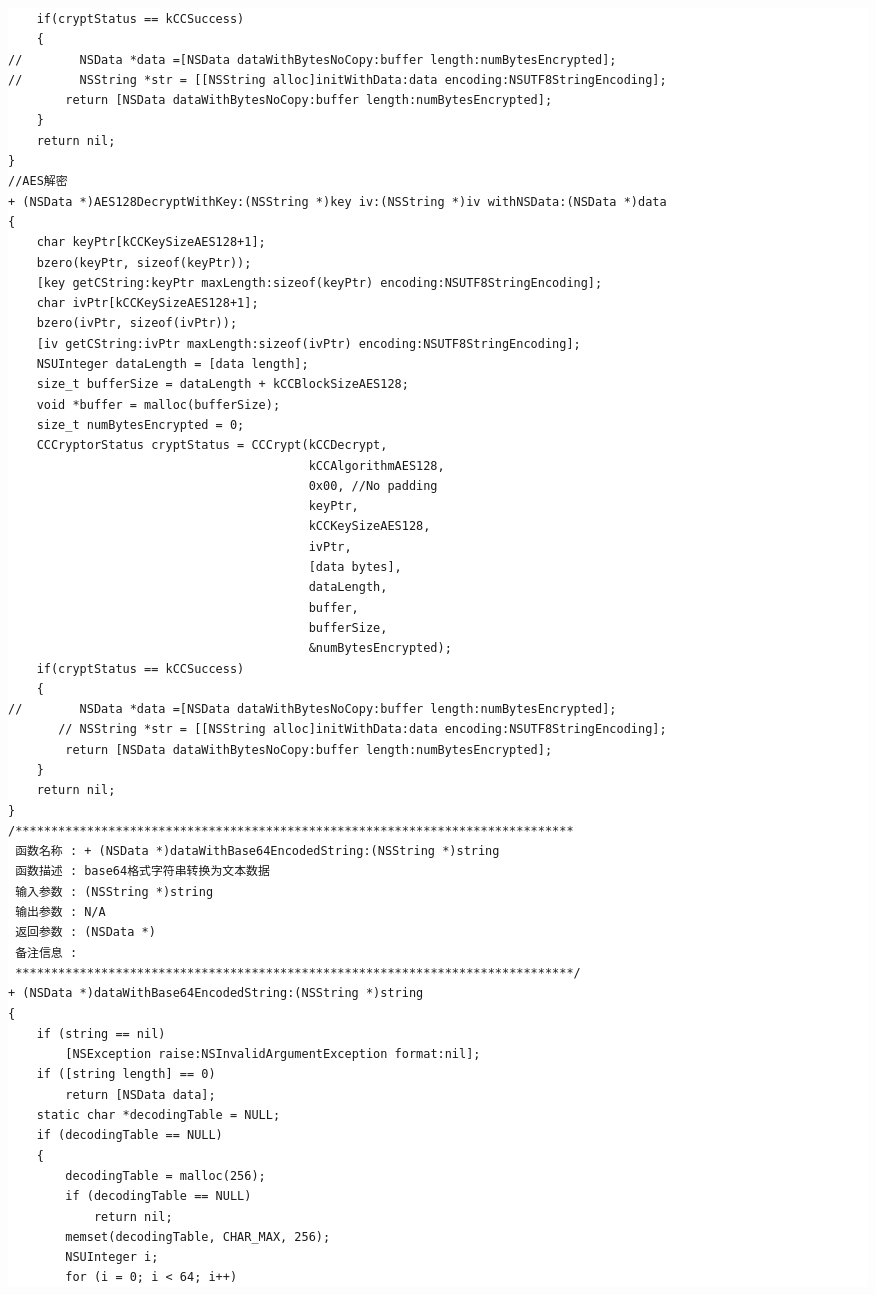 ```
    if(cryptStatus == kCCSuccess)
    {
//        NSData *data =[NSData dataWithBytesNoCopy:buffer length:numBytesEncrypted];
//        NSString *str = [[NSString alloc]initWithData:data encoding:NSUTF8StringEncoding];
        return [NSData dataWithBytesNoCopy:buffer length:numBytesEncrypted];
    }
    return nil;
}
//AES解密
+ (NSData *)AES128DecryptWithKey:(NSString *)key iv:(NSString *)iv withNSData:(NSData *)data
{
    char keyPtr[kCCKeySizeAES128+1];
    bzero(keyPtr, sizeof(keyPtr));
    [key getCString:keyPtr maxLength:sizeof(keyPtr) encoding:NSUTF8StringEncoding];
    char ivPtr[kCCKeySizeAES128+1];
    bzero(ivPtr, sizeof(ivPtr));
    [iv getCString:ivPtr maxLength:sizeof(ivPtr) encoding:NSUTF8StringEncoding];
    NSUInteger dataLength = [data length];
    size_t bufferSize = dataLength + kCCBlockSizeAES128;
    void *buffer = malloc(bufferSize);
    size_t numBytesEncrypted = 0;
    CCCryptorStatus cryptStatus = CCCrypt(kCCDecrypt,
                                          kCCAlgorithmAES128,
                                          0x00, //No padding
                                          keyPtr,
                                          kCCKeySizeAES128,
                                          ivPtr,
                                          [data bytes],
                                          dataLength,
                                          buffer,
                                          bufferSize,
                                          &numBytesEncrypted);
    if(cryptStatus == kCCSuccess)
    {
//        NSData *data =[NSData dataWithBytesNoCopy:buffer length:numBytesEncrypted];
       // NSString *str = [[NSString alloc]initWithData:data encoding:NSUTF8StringEncoding];
        return [NSData dataWithBytesNoCopy:buffer length:numBytesEncrypted];
    }
    return nil;
}
/******************************************************************************
 函数名称 : + (NSData *)dataWithBase64EncodedString:(NSString *)string
 函数描述 : base64格式字符串转换为文本数据
 输入参数 : (NSString *)string
 输出参数 : N/A
 返回参数 : (NSData *)
 备注信息 :
 ******************************************************************************/
+ (NSData *)dataWithBase64EncodedString:(NSString *)string
{
    if (string == nil)
        [NSException raise:NSInvalidArgumentException format:nil];
    if ([string length] == 0)
        return [NSData data];
    static char *decodingTable = NULL;
    if (decodingTable == NULL)
    {
        decodingTable = malloc(256);
        if (decodingTable == NULL)
            return nil;
        memset(decodingTable, CHAR_MAX, 256);
        NSUInteger i;
        for (i = 0; i < 64; i++)
```